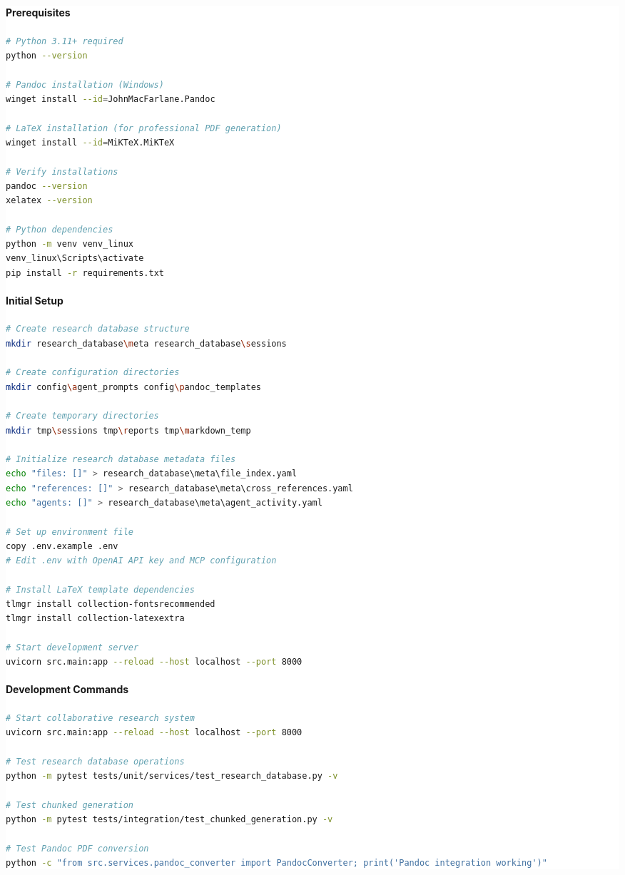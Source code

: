 #### Prerequisites
```bash
# Python 3.11+ required
python --version

# Pandoc installation (Windows)
winget install --id=JohnMacFarlane.Pandoc

# LaTeX installation (for professional PDF generation)
winget install --id=MiKTeX.MiKTeX

# Verify installations
pandoc --version
xelatex --version

# Python dependencies
python -m venv venv_linux
venv_linux\Scripts\activate
pip install -r requirements.txt
```

#### Initial Setup
```bash
# Create research database structure
mkdir research_database\meta research_database\sessions

# Create configuration directories
mkdir config\agent_prompts config\pandoc_templates

# Create temporary directories
mkdir tmp\sessions tmp\reports tmp\markdown_temp

# Initialize research database metadata files
echo "files: []" > research_database\meta\file_index.yaml
echo "references: []" > research_database\meta\cross_references.yaml
echo "agents: []" > research_database\meta\agent_activity.yaml

# Set up environment file
copy .env.example .env
# Edit .env with OpenAI API key and MCP configuration

# Install LaTeX template dependencies
tlmgr install collection-fontsrecommended
tlmgr install collection-latexextra

# Start development server
uvicorn src.main:app --reload --host localhost --port 8000
```

#### Development Commands
```bash
# Start collaborative research system
uvicorn src.main:app --reload --host localhost --port 8000

# Test research database operations
python -m pytest tests/unit/services/test_research_database.py -v

# Test chunked generation
python -m pytest tests/integration/test_chunked_generation.py -v

# Test Pandoc PDF conversion
python -c "from src.services.pandoc_converter import PandocConverter; print('Pandoc integration working')"

```